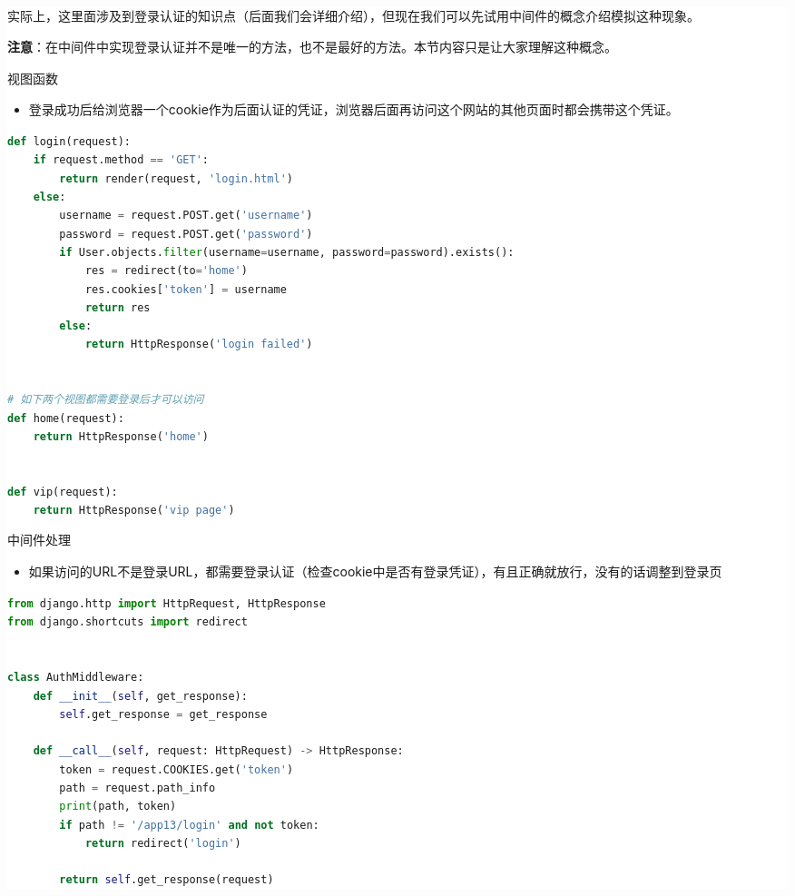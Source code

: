 实际上，这里面涉及到登录认证的知识点（后面我们会详细介绍），但现在我们可以先试用中间件的概念介绍模拟这种现象。

**注意**：在中间件中实现登录认证并不是唯一的方法，也不是最好的方法。本节内容只是让大家理解这种概念。

视图函数

- 登录成功后给浏览器一个cookie作为后面认证的凭证，浏览器后面再访问这个网站的其他页面时都会携带这个凭证。

~~~python
def login(request):
    if request.method == 'GET':
        return render(request, 'login.html')
    else:
        username = request.POST.get('username')
        password = request.POST.get('password')
        if User.objects.filter(username=username, password=password).exists():
            res = redirect(to='home')
            res.cookies['token'] = username
            return res
        else:
            return HttpResponse('login failed')


# 如下两个视图都需要登录后才可以访问
def home(request):
    return HttpResponse('home')


def vip(request):
    return HttpResponse('vip page')
~~~



中间件处理

- 如果访问的URL不是登录URL，都需要登录认证（检查cookie中是否有登录凭证），有且正确就放行，没有的话调整到登录页

~~~python
from django.http import HttpRequest, HttpResponse
from django.shortcuts import redirect


class AuthMiddleware:
    def __init__(self, get_response):
        self.get_response = get_response

    def __call__(self, request: HttpRequest) -> HttpResponse:
        token = request.COOKIES.get('token')
        path = request.path_info
        print(path, token)
        if path != '/app13/login' and not token:
            return redirect('login')
        
        return self.get_response(request)
~~~
